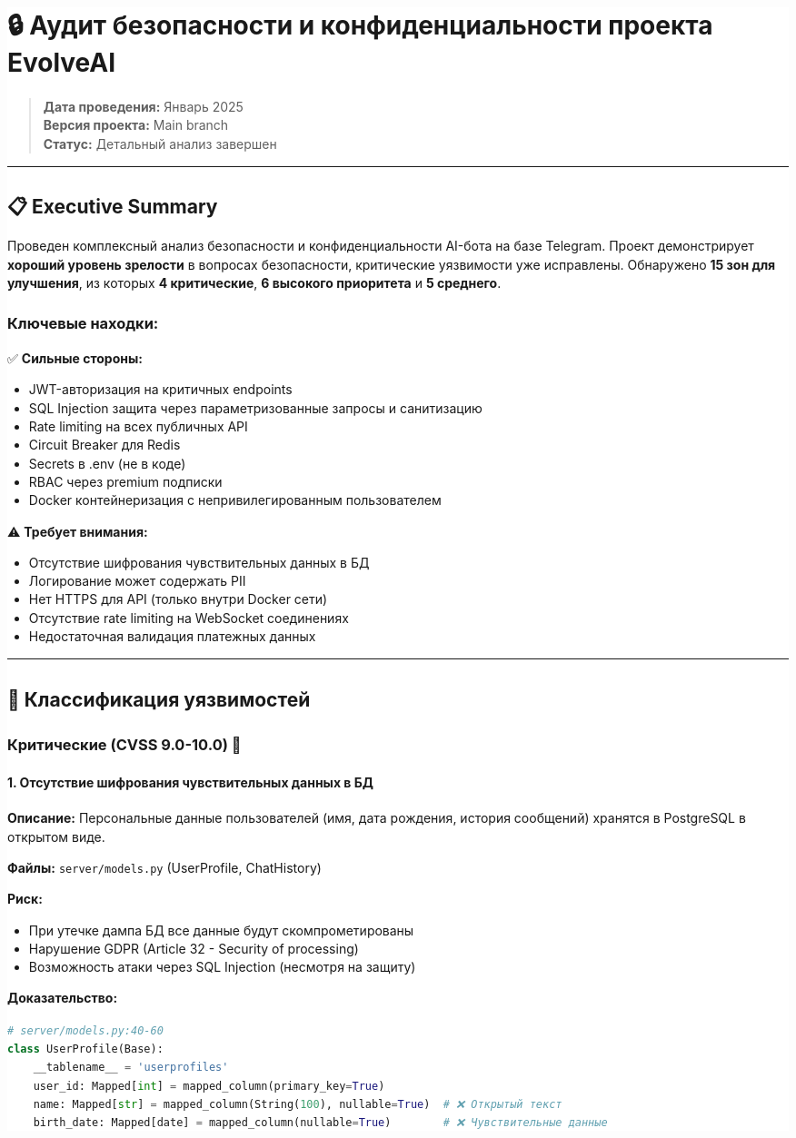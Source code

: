 # 🔒 Аудит безопасности и конфиденциальности проекта EvolveAI

> **Дата проведения:** Январь 2025  
> **Версия проекта:** Main branch  
> **Статус:** Детальный анализ завершен

---

## 📋 Executive Summary

Проведен комплексный анализ безопасности и конфиденциальности AI-бота на базе Telegram. Проект демонстрирует **хороший уровень зрелости** в вопросах безопасности, критические уязвимости уже исправлены. Обнаружено **15 зон для улучшения**, из которых **4 критические**, **6 высокого приоритета** и **5 среднего**.

### Ключевые находки:
✅ **Сильные стороны:**
- JWT-авторизация на критичных endpoints
- SQL Injection защита через параметризованные запросы и санитизацию
- Rate limiting на всех публичных API
- Circuit Breaker для Redis
- Secrets в .env (не в коде)
- RBAC через premium подписки
- Docker контейнеризация с непривилегированным пользователем

⚠️ **Требует внимания:**
- Отсутствие шифрования чувствительных данных в БД
- Логирование может содержать PII
- Нет HTTPS для API (только внутри Docker сети)
- Отсутствие rate limiting на WebSocket соединениях
- Недостаточная валидация платежных данных

---

## 🎯 Классификация уязвимостей

### Критические (CVSS 9.0-10.0) 🔴

#### 1. Отсутствие шифрования чувствительных данных в БД
**Описание:** Персональные данные пользователей (имя, дата рождения, история сообщений) хранятся в PostgreSQL в открытом виде.

**Файлы:** `server/models.py` (UserProfile, ChatHistory)

**Риск:**
- При утечке дампа БД все данные будут скомпрометированы
- Нарушение GDPR (Article 32 - Security of processing)
- Возможность атаки через SQL Injection (несмотря на защиту)

**Доказательство:**
```python
# server/models.py:40-60
class UserProfile(Base):
    __tablename__ = 'userprofiles'
    user_id: Mapped[int] = mapped_column(primary_key=True)
    name: Mapped[str] = mapped_column(String(100), nullable=True)  # ❌ Открытый текст
    birth_date: Mapped[date] = mapped_column(nullable=True)        # ❌ Чувствительные данные
```
